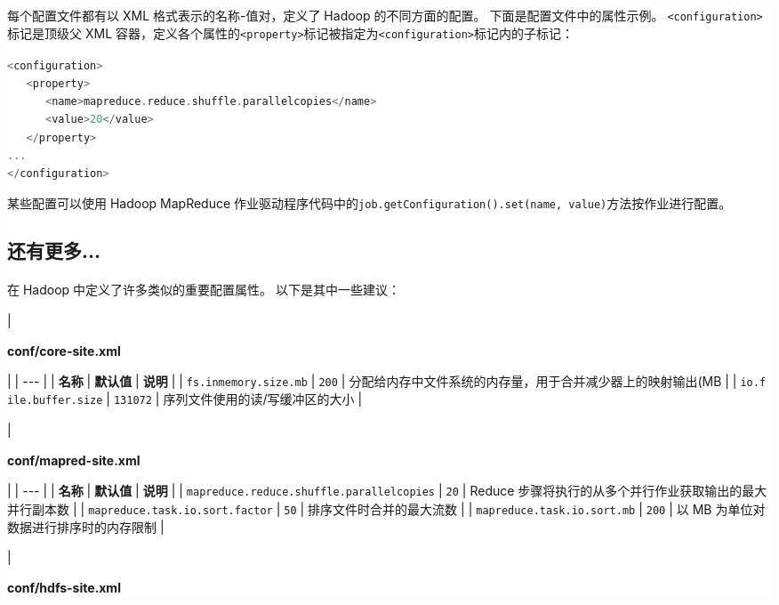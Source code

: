 每个配置文件都有以 XML 格式表示的名称-值对，定义了 Hadoop 的不同方面的配置。 下面是配置文件中的属性示例。 `<configuration>`标记是顶级父 XML 容器，定义各个属性的`<property>`标记被指定为`<configuration>`标记内的子标记：

```scala
<configuration>
   <property>
      <name>mapreduce.reduce.shuffle.parallelcopies</name>
      <value>20</value>
   </property>
...
</configuration>
```

某些配置可以使用 Hadoop MapReduce 作业驱动程序代码中的`job.getConfiguration().set(name, value)`方法按作业进行配置。

## 还有更多...

在 Hadoop 中定义了许多类似的重要配置属性。 以下是其中一些建议：

<colgroup><col style="text-align: left"> <col style="text-align: left"> <col style="text-align: left"></colgroup> 
| 

**conf/core-site.xml**

 |
| --- |
| **名称** | **默认值** | **说明** |
| `fs.inmemory.size.mb` | `200` | 分配给内存中文件系统的内存量，用于合并减少器上的映射输出(MB |
| `io.file.buffer.size` | `131072` | 序列文件使用的读/写缓冲区的大小 |

<colgroup><col style="text-align: left"> <col style="text-align: left"> <col style="text-align: left"></colgroup> 
| 

**conf/mapred-site.xml**

 |
| --- |
| **名称** | **默认值** | **说明** |
| `mapreduce.reduce.shuffle.parallelcopies` | `20` | Reduce 步骤将执行的从多个并行作业获取输出的最大并行副本数 |
| `mapreduce.task.io.sort.factor` | `50` | 排序文件时合并的最大流数 |
| `mapreduce.task.io.sort.mb` | `200` | 以 MB 为单位对数据进行排序时的内存限制 |

<colgroup><col style="text-align: left"> <col style="text-align: left"> <col style="text-align: left"></colgroup> 
| 

**conf/hdfs-site.xml**
